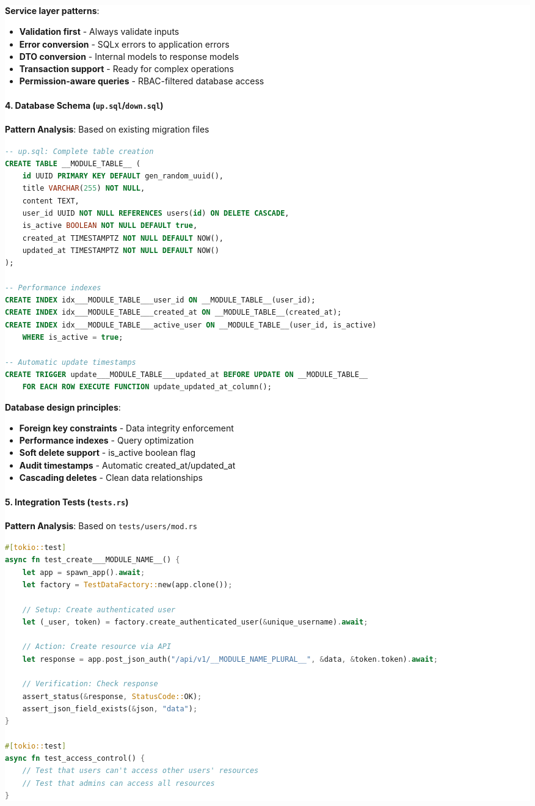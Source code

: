 **Service layer patterns**:
- **Validation first** - Always validate inputs
- **Error conversion** - SQLx errors to application errors
- **DTO conversion** - Internal models to response models
- **Transaction support** - Ready for complex operations
- **Permission-aware queries** - RBAC-filtered database access

#### 4. Database Schema (`up.sql`/`down.sql`)

**Pattern Analysis**: Based on existing migration files
```sql
-- up.sql: Complete table creation
CREATE TABLE __MODULE_TABLE__ (
    id UUID PRIMARY KEY DEFAULT gen_random_uuid(),
    title VARCHAR(255) NOT NULL,
    content TEXT,
    user_id UUID NOT NULL REFERENCES users(id) ON DELETE CASCADE,
    is_active BOOLEAN NOT NULL DEFAULT true,
    created_at TIMESTAMPTZ NOT NULL DEFAULT NOW(),
    updated_at TIMESTAMPTZ NOT NULL DEFAULT NOW()
);

-- Performance indexes
CREATE INDEX idx___MODULE_TABLE___user_id ON __MODULE_TABLE__(user_id);
CREATE INDEX idx___MODULE_TABLE___created_at ON __MODULE_TABLE__(created_at);
CREATE INDEX idx___MODULE_TABLE___active_user ON __MODULE_TABLE__(user_id, is_active) 
    WHERE is_active = true;

-- Automatic update timestamps
CREATE TRIGGER update___MODULE_TABLE___updated_at BEFORE UPDATE ON __MODULE_TABLE__
    FOR EACH ROW EXECUTE FUNCTION update_updated_at_column();
```

**Database design principles**:
- **Foreign key constraints** - Data integrity enforcement
- **Performance indexes** - Query optimization
- **Soft delete support** - is_active boolean flag
- **Audit timestamps** - Automatic created_at/updated_at
- **Cascading deletes** - Clean data relationships

#### 5. Integration Tests (`tests.rs`)

**Pattern Analysis**: Based on `tests/users/mod.rs`
```rust
#[tokio::test]
async fn test_create___MODULE_NAME__() {
    let app = spawn_app().await;
    let factory = TestDataFactory::new(app.clone());
    
    // Setup: Create authenticated user
    let (_user, token) = factory.create_authenticated_user(&unique_username).await;
    
    // Action: Create resource via API
    let response = app.post_json_auth("/api/v1/__MODULE_NAME_PLURAL__", &data, &token.token).await;
    
    // Verification: Check response
    assert_status(&response, StatusCode::OK);
    assert_json_field_exists(&json, "data");
}

#[tokio::test]
async fn test_access_control() {
    // Test that users can't access other users' resources
    // Test that admins can access all resources
}
```